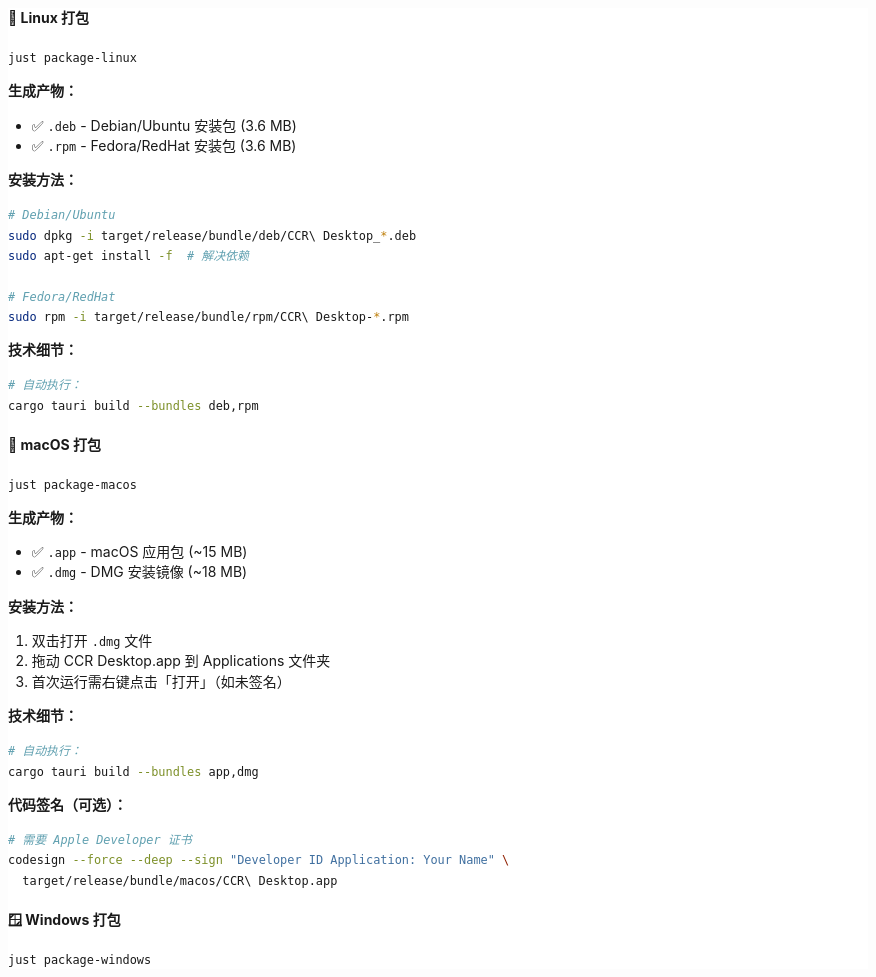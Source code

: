 #### 🐧 Linux 打包

```bash
just package-linux
```

**生成产物：**
- ✅ `.deb` - Debian/Ubuntu 安装包 (3.6 MB)
- ✅ `.rpm` - Fedora/RedHat 安装包 (3.6 MB)

**安装方法：**
```bash
# Debian/Ubuntu
sudo dpkg -i target/release/bundle/deb/CCR\ Desktop_*.deb
sudo apt-get install -f  # 解决依赖

# Fedora/RedHat
sudo rpm -i target/release/bundle/rpm/CCR\ Desktop-*.rpm
```

**技术细节：**
```bash
# 自动执行：
cargo tauri build --bundles deb,rpm
```

#### 🍎 macOS 打包

```bash
just package-macos
```

**生成产物：**
- ✅ `.app` - macOS 应用包 (~15 MB)
- ✅ `.dmg` - DMG 安装镜像 (~18 MB)

**安装方法：**
1. 双击打开 `.dmg` 文件
2. 拖动 CCR Desktop.app 到 Applications 文件夹
3. 首次运行需右键点击「打开」（如未签名）

**技术细节：**
```bash
# 自动执行：
cargo tauri build --bundles app,dmg
```

**代码签名（可选）：**
```bash
# 需要 Apple Developer 证书
codesign --force --deep --sign "Developer ID Application: Your Name" \
  target/release/bundle/macos/CCR\ Desktop.app
```

#### 🪟 Windows 打包

```bash
just package-windows
```
